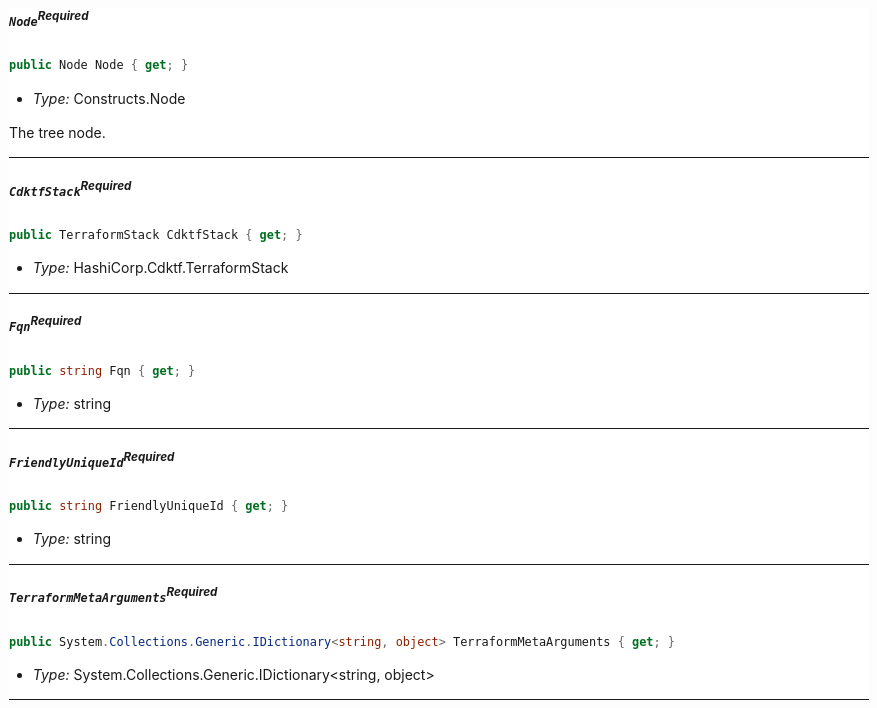 
##### `Node`<sup>Required</sup> <a name="Node" id="@cdktf/provider-boundary.accountOidc.AccountOidc.property.node"></a>

```csharp
public Node Node { get; }
```

- *Type:* Constructs.Node

The tree node.

---

##### `CdktfStack`<sup>Required</sup> <a name="CdktfStack" id="@cdktf/provider-boundary.accountOidc.AccountOidc.property.cdktfStack"></a>

```csharp
public TerraformStack CdktfStack { get; }
```

- *Type:* HashiCorp.Cdktf.TerraformStack

---

##### `Fqn`<sup>Required</sup> <a name="Fqn" id="@cdktf/provider-boundary.accountOidc.AccountOidc.property.fqn"></a>

```csharp
public string Fqn { get; }
```

- *Type:* string

---

##### `FriendlyUniqueId`<sup>Required</sup> <a name="FriendlyUniqueId" id="@cdktf/provider-boundary.accountOidc.AccountOidc.property.friendlyUniqueId"></a>

```csharp
public string FriendlyUniqueId { get; }
```

- *Type:* string

---

##### `TerraformMetaArguments`<sup>Required</sup> <a name="TerraformMetaArguments" id="@cdktf/provider-boundary.accountOidc.AccountOidc.property.terraformMetaArguments"></a>

```csharp
public System.Collections.Generic.IDictionary<string, object> TerraformMetaArguments { get; }
```

- *Type:* System.Collections.Generic.IDictionary<string, object>

---
